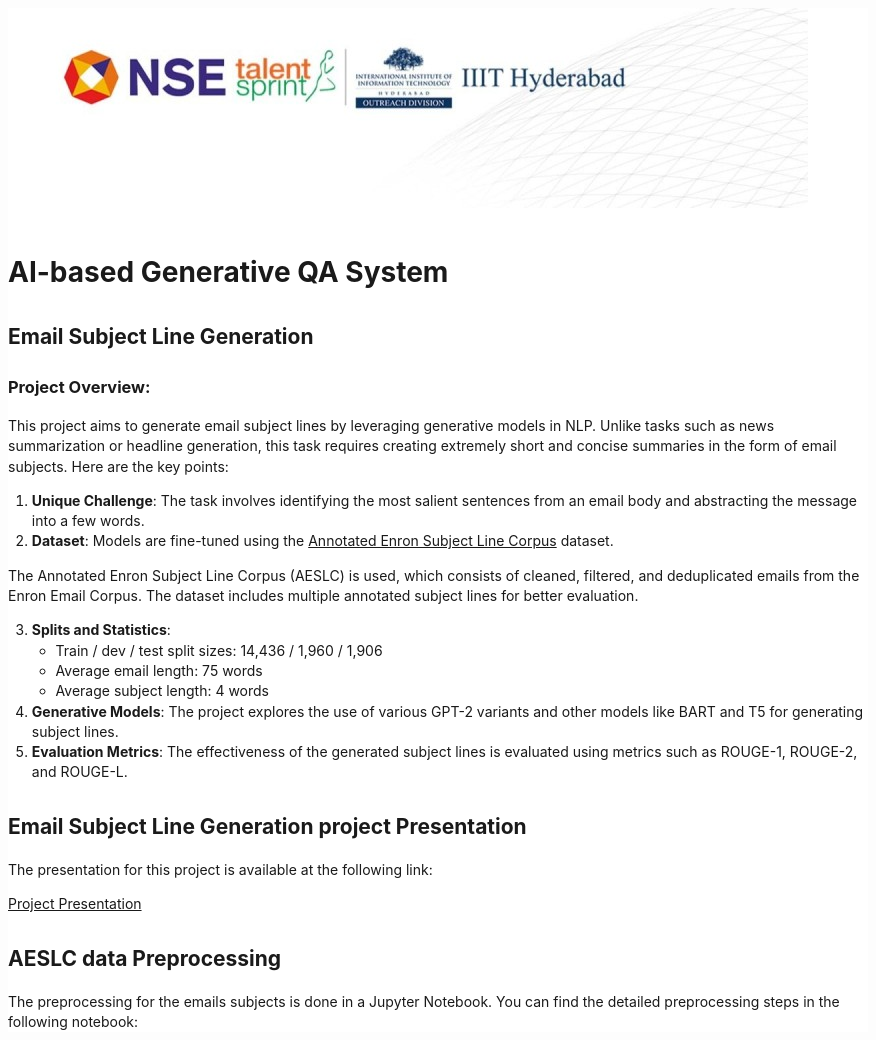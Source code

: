 ![alt text](logo.png)

# AI-based Generative QA System

## Email Subject Line Generation

### Project Overview: 

This project aims to generate email subject lines by leveraging generative models in NLP. Unlike tasks such as news summarization or headline generation, this task requires creating extremely short and concise summaries in the form of email subjects. Here are the key points:

1. **Unique Challenge**: The task involves identifying the most salient sentences from an email body and abstracting the message into a few words.
2. **Dataset**: Models are fine-tuned using the [Annotated Enron Subject Line Corpus](https://github.com/ryanzhumich/AESLC) dataset.

The Annotated Enron Subject Line Corpus (AESLC) is used, which consists of cleaned, filtered, and deduplicated emails from the Enron Email Corpus. The dataset includes multiple annotated subject lines for better evaluation.

3. **Splits and Statistics**:
   - Train / dev / test split sizes: 14,436 / 1,960 / 1,906
   - Average email length: 75 words
   - Average subject length: 4 words
4. **Generative Models**: The project explores the use of various GPT-2 variants and other models like BART and T5 for generating subject lines.
5. **Evaluation Metrics**: The effectiveness of the generated subject lines is evaluated using metrics such as ROUGE-1, ROUGE-2, and ROUGE-L.

## Email Subject Line Generation project Presentation

The presentation for this project is available at the following link:

[Project Presentation](https://docs.google.com/presentation/d/1iCa1x0giIs08pxeTkgjQnlOkj8MNJTVQ/edit?usp=sharing&ouid=113459448125305271774&rtpof=true&sd=true)


## AESLC data Preprocessing

The preprocessing for the emails subjects is done in a Jupyter Notebook. You can find the detailed preprocessing steps in the following notebook:
